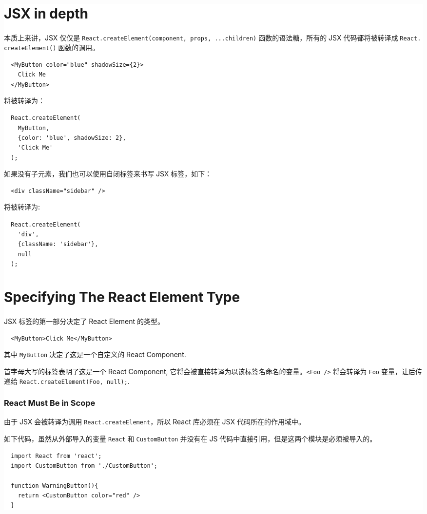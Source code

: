 # JSX in depth

本质上来讲，JSX 仅仅是 `React.createElement(component, props, ...children)` 函数的语法糖，所有的 JSX 代码都将被转译成 `React.createElement()` 函数的调用。

```
  <MyButton color="blue" shadowSize={2}>
    Click Me
  </MyButton>
```

将被转译为：

```
  React.createElement(
    MyButton,
    {color: 'blue', shadowSize: 2},
    'Click Me'
  );
```

如果没有子元素，我们也可以使用自闭标签来书写 JSX 标签，如下：

```
  <div className="sidebar" />
```

将被转译为:

```
  React.createElement(
    'div',
    {className: 'sidebar'},
    null
  );
```

# Specifying The React Element Type

JSX 标签的第一部分决定了 React Element 的类型。

```
  <MyButton>Click Me</MyButton>
```

其中 `MyButton` 决定了这是一个自定义的 React Component.

首字母大写的标签表明了这是一个 React Component, 它将会被直接转译为以该标签名命名的变量。`<Foo />` 将会转译为 `Foo` 变量，让后传递给 `React.createElement(Foo, null);`.

### React Must Be in Scope

由于 JSX 会被转译为调用 `React.createElement`，所以 React 库必须在 JSX 代码所在的作用域中。

如下代码，虽然从外部导入的变量 `React` 和 `CustomButton` 并没有在 JS 代码中直接引用，但是这两个模块是必须被导入的。
 
```
  import React from 'react';
  import CustomButton from './CustomButton';
  
  function WarningButton(){
    return <CustomButton color="red" />
  }
```
